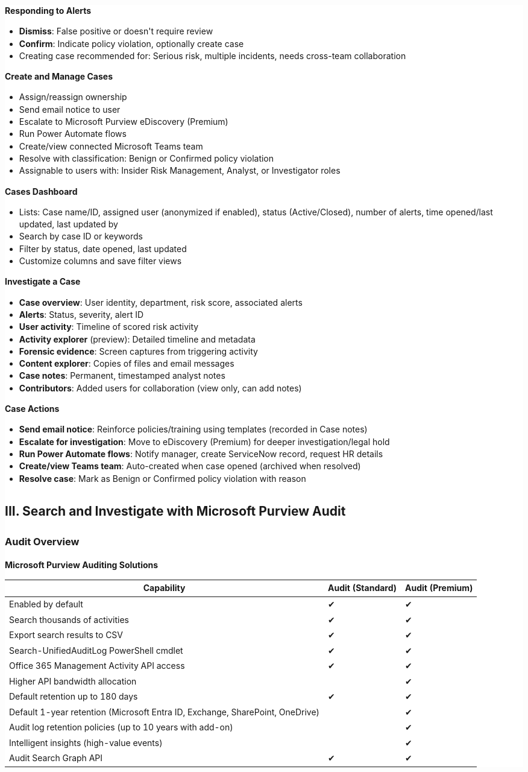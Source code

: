 **Responding to Alerts**
- **Dismiss**: False positive or doesn't require review
- **Confirm**: Indicate policy violation, optionally create case
- Creating case recommended for: Serious risk, multiple incidents, needs cross-team collaboration

**Create and Manage Cases**
- Assign/reassign ownership
- Send email notice to user
- Escalate to Microsoft Purview eDiscovery (Premium)
- Run Power Automate flows
- Create/view connected Microsoft Teams team
- Resolve with classification: Benign or Confirmed policy violation
- Assignable to users with: Insider Risk Management, Analyst, or Investigator roles

**Cases Dashboard**
- Lists: Case name/ID, assigned user (anonymized if enabled), status (Active/Closed), number of alerts, time opened/last updated, last updated by
- Search by case ID or keywords
- Filter by status, date opened, last updated
- Customize columns and save filter views

**Investigate a Case**
- **Case overview**: User identity, department, risk score, associated alerts
- **Alerts**: Status, severity, alert ID
- **User activity**: Timeline of scored risk activity
- **Activity explorer** (preview): Detailed timeline and metadata
- **Forensic evidence**: Screen captures from triggering activity
- **Content explorer**: Copies of files and email messages
- **Case notes**: Permanent, timestamped analyst notes
- **Contributors**: Added users for collaboration (view only, can add notes)

**Case Actions**
- **Send email notice**: Reinforce policies/training using templates (recorded in Case notes)
- **Escalate for investigation**: Move to eDiscovery (Premium) for deeper investigation/legal hold
- **Run Power Automate flows**: Notify manager, create ServiceNow record, request HR details
- **Create/view Teams team**: Auto-created when case opened (archived when resolved)
- **Resolve case**: Mark as Benign or Confirmed policy violation with reason

## III. Search and Investigate with Microsoft Purview Audit

### Audit Overview

**Microsoft Purview Auditing Solutions**

| Capability | Audit (Standard) | Audit (Premium) |
|-----------|------------------|-----------------|
| Enabled by default | ✔ | ✔ |
| Search thousands of activities | ✔ | ✔ |
| Export search results to CSV | ✔ | ✔ |
| Search-UnifiedAuditLog PowerShell cmdlet | ✔ | ✔ |
| Office 365 Management Activity API access | ✔ | ✔ |
| Higher API bandwidth allocation | | ✔ |
| Default retention up to 180 days | ✔ | ✔ |
| Default 1-year retention (Microsoft Entra ID, Exchange, SharePoint, OneDrive) | | ✔ |
| Audit log retention policies (up to 10 years with add-on) | | ✔ |
| Intelligent insights (high-value events) | | ✔ |
| Audit Search Graph API | ✔ | ✔ |
